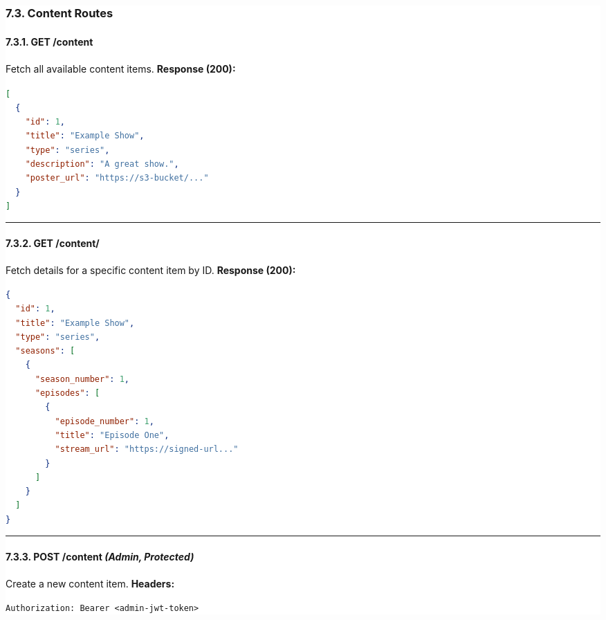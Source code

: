 
### 7.3. Content Routes

#### 7.3.1. GET /content
Fetch all available content items.
**Response (200):**

```json
[
  {
    "id": 1,
    "title": "Example Show",
    "type": "series",
    "description": "A great show.",
    "poster_url": "https://s3-bucket/..."
  }
]
```

---

#### 7.3.2. GET /content/<id>
Fetch details for a specific content item by ID.
**Response (200):**

```json
{
  "id": 1,
  "title": "Example Show",
  "type": "series",
  "seasons": [
    {
      "season_number": 1,
      "episodes": [
        {
          "episode_number": 1,
          "title": "Episode One",
          "stream_url": "https://signed-url..."
        }
      ]
    }
  ]
}
```

---

#### 7.3.3. POST /content *(Admin, Protected)*
Create a new content item.
**Headers:**

```
Authorization: Bearer <admin-jwt-token>
```
